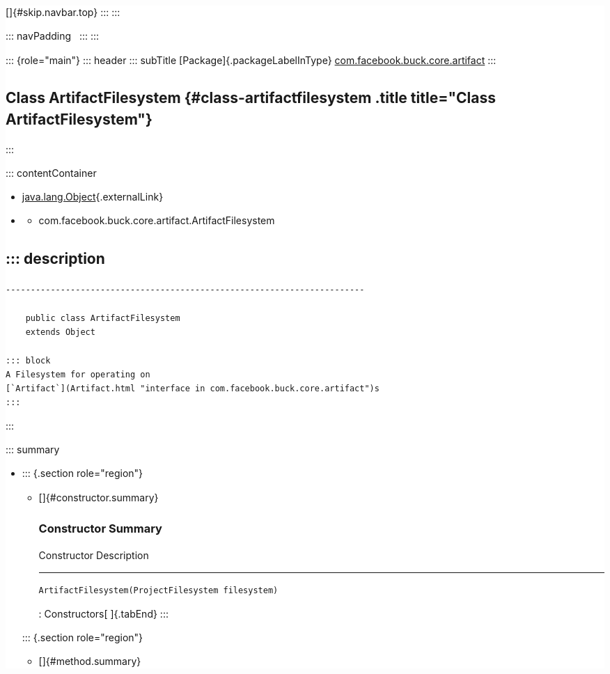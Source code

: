 </div>

[]{#skip.navbar.top}
:::
:::

::: navPadding
 
:::
:::

::: {role="main"}
::: header
::: subTitle
[Package]{.packageLabelInType} [com.facebook.buck.core.artifact](package-summary.html)
:::

## Class ArtifactFilesystem {#class-artifactfilesystem .title title="Class ArtifactFilesystem"}
:::

::: contentContainer
-   [java.lang.Object](http://docs.oracle.com/javase/7/docs/api/java/lang/Object.html?is-external=true "class or interface in java.lang"){.externalLink}

-   -   com.facebook.buck.core.artifact.ArtifactFilesystem

::: description
-   

    ------------------------------------------------------------------------

        public class ArtifactFilesystem
        extends Object

    ::: block
    A Filesystem for operating on
    [`Artifact`](Artifact.html "interface in com.facebook.buck.core.artifact")s
    :::
:::

::: summary
-   ::: {.section role="region"}
    -   []{#constructor.summary}

        ### Constructor Summary

          Constructor                                          Description
          ---------------------------------------------------- -------------
          `ArtifactFilesystem​(ProjectFilesystem filesystem)`    

          : Constructors[ ]{.tabEnd}
    :::

    ::: {.section role="region"}
    -   []{#method.summary}
